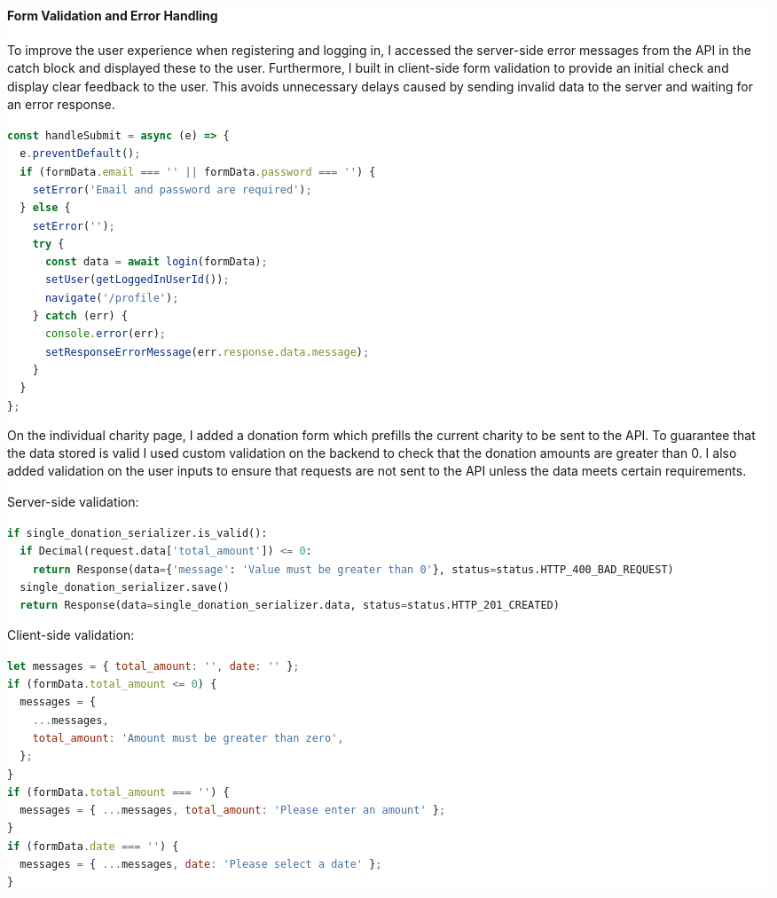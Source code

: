 #### Form Validation and Error Handling
To improve the user experience when registering and logging in, I accessed the server-side error messages from the API in the catch block and displayed these to the user. Furthermore, I built in client-side form validation to provide an initial check and display clear feedback to the user. This avoids unnecessary delays caused by sending invalid data to the server and waiting for an error response. 

```javascript
const handleSubmit = async (e) => {
  e.preventDefault();
  if (formData.email === '' || formData.password === '') {
    setError('Email and password are required');
  } else {
    setError('');
    try {
      const data = await login(formData);
      setUser(getLoggedInUserId());
      navigate('/profile');
    } catch (err) {
      console.error(err);
      setResponseErrorMessage(err.response.data.message);
    }
  }
};
```

On the individual charity page, I added a donation form which prefills the current charity to be sent to the API. To guarantee that the data stored is valid I used custom validation on the backend to check that the donation amounts are greater than 0. I also added validation on the user inputs to ensure that requests are not sent to the API unless the data meets certain requirements.

Server-side validation:
```python
if single_donation_serializer.is_valid():
  if Decimal(request.data['total_amount']) <= 0:
    return Response(data={'message': 'Value must be greater than 0'}, status=status.HTTP_400_BAD_REQUEST)
  single_donation_serializer.save()
  return Response(data=single_donation_serializer.data, status=status.HTTP_201_CREATED)
```

Client-side validation:
```javascript
let messages = { total_amount: '', date: '' };
if (formData.total_amount <= 0) {
  messages = {
    ...messages,
    total_amount: 'Amount must be greater than zero',
  };
}
if (formData.total_amount === '') {
  messages = { ...messages, total_amount: 'Please enter an amount' };
}
if (formData.date === '') {
  messages = { ...messages, date: 'Please select a date' };
}
```
